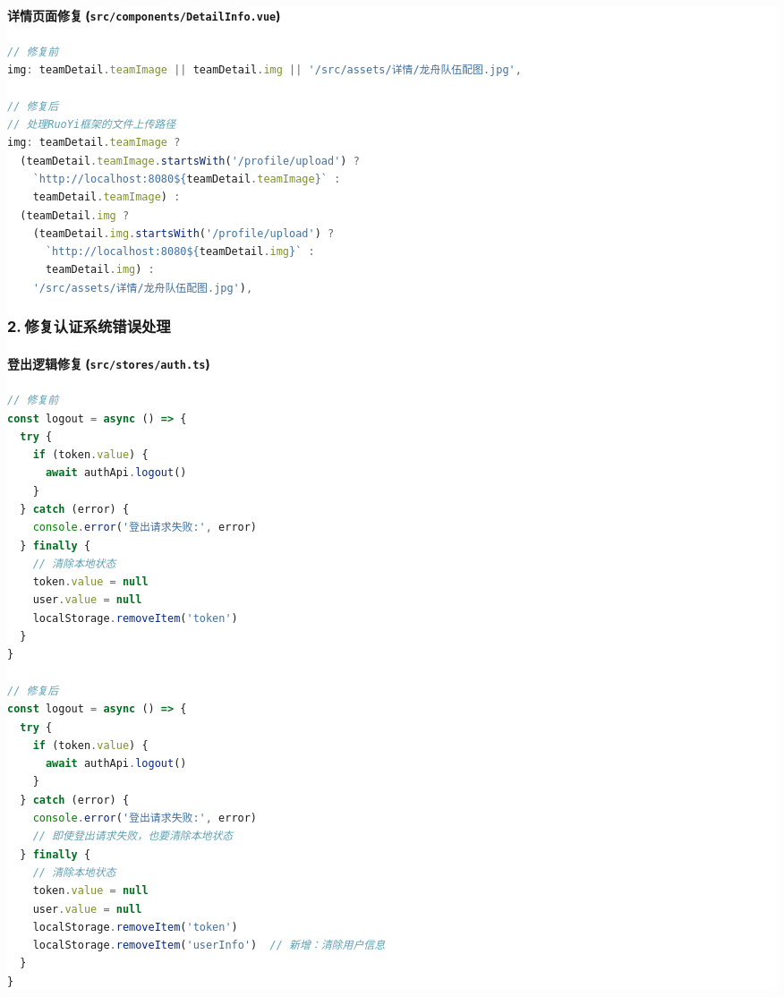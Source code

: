 #### 详情页面修复 (`src/components/DetailInfo.vue`)

```typescript
// 修复前
img: teamDetail.teamImage || teamDetail.img || '/src/assets/详情/龙舟队伍配图.jpg',

// 修复后
// 处理RuoYi框架的文件上传路径
img: teamDetail.teamImage ? 
  (teamDetail.teamImage.startsWith('/profile/upload') ? 
    `http://localhost:8080${teamDetail.teamImage}` : 
    teamDetail.teamImage) : 
  (teamDetail.img ? 
    (teamDetail.img.startsWith('/profile/upload') ? 
      `http://localhost:8080${teamDetail.img}` : 
      teamDetail.img) : 
    '/src/assets/详情/龙舟队伍配图.jpg'),
```

### 2. 修复认证系统错误处理

#### 登出逻辑修复 (`src/stores/auth.ts`)

```typescript
// 修复前
const logout = async () => {
  try {
    if (token.value) {
      await authApi.logout()
    }
  } catch (error) {
    console.error('登出请求失败:', error)
  } finally {
    // 清除本地状态
    token.value = null
    user.value = null
    localStorage.removeItem('token')
  }
}

// 修复后
const logout = async () => {
  try {
    if (token.value) {
      await authApi.logout()
    }
  } catch (error) {
    console.error('登出请求失败:', error)
    // 即使登出请求失败，也要清除本地状态
  } finally {
    // 清除本地状态
    token.value = null
    user.value = null
    localStorage.removeItem('token')
    localStorage.removeItem('userInfo')  // 新增：清除用户信息
  }
}
```
